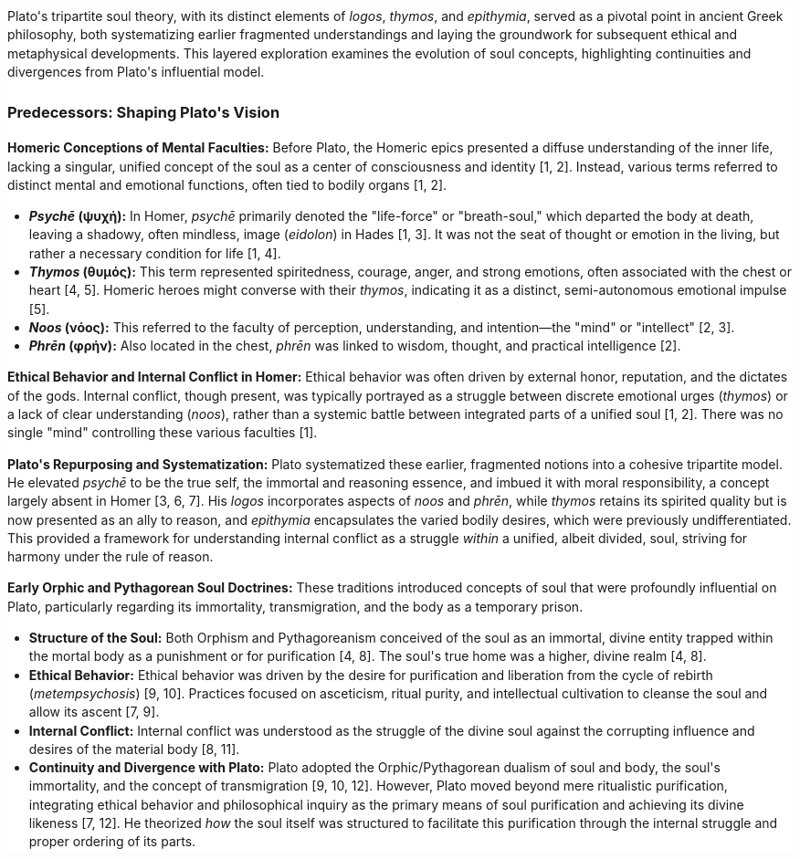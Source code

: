 Plato's tripartite soul theory, with its distinct elements of *logos*, *thymos*, and *epithymia*, served as a pivotal point in ancient Greek philosophy, both systematizing earlier fragmented understandings and laying the groundwork for subsequent ethical and metaphysical developments. This layered exploration examines the evolution of soul concepts, highlighting continuities and divergences from Plato's influential model.

### Predecessors: Shaping Plato's Vision

**Homeric Conceptions of Mental Faculties:**
Before Plato, the Homeric epics presented a diffuse understanding of the inner life, lacking a singular, unified concept of the soul as a center of consciousness and identity [1, 2]. Instead, various terms referred to distinct mental and emotional functions, often tied to bodily organs [1, 2].

*   ***Psychē* (ψυχή):** In Homer, *psychē* primarily denoted the "life-force" or "breath-soul," which departed the body at death, leaving a shadowy, often mindless, image (*eidolon*) in Hades [1, 3]. It was not the seat of thought or emotion in the living, but rather a necessary condition for life [1, 4].
*   ***Thymos* (θυμός):** This term represented spiritedness, courage, anger, and strong emotions, often associated with the chest or heart [4, 5]. Homeric heroes might converse with their *thymos*, indicating it as a distinct, semi-autonomous emotional impulse [5].
*   ***Noos* (νόος):** This referred to the faculty of perception, understanding, and intention—the "mind" or "intellect" [2, 3].
*   ***Phrēn* (φρήν):** Also located in the chest, *phrēn* was linked to wisdom, thought, and practical intelligence [2].

**Ethical Behavior and Internal Conflict in Homer:** Ethical behavior was often driven by external honor, reputation, and the dictates of the gods. Internal conflict, though present, was typically portrayed as a struggle between discrete emotional urges (*thymos*) or a lack of clear understanding (*noos*), rather than a systemic battle between integrated parts of a unified soul [1, 2]. There was no single "mind" controlling these various faculties [1].

**Plato's Repurposing and Systematization:** Plato systematized these earlier, fragmented notions into a cohesive tripartite model. He elevated *psychē* to be the true self, the immortal and reasoning essence, and imbued it with moral responsibility, a concept largely absent in Homer [3, 6, 7]. His *logos* incorporates aspects of *noos* and *phrēn*, while *thymos* retains its spirited quality but is now presented as an ally to reason, and *epithymia* encapsulates the varied bodily desires, which were previously undifferentiated. This provided a framework for understanding internal conflict as a struggle *within* a unified, albeit divided, soul, striving for harmony under the rule of reason.

**Early Orphic and Pythagorean Soul Doctrines:**
These traditions introduced concepts of soul that were profoundly influential on Plato, particularly regarding its immortality, transmigration, and the body as a temporary prison.

*   **Structure of the Soul:** Both Orphism and Pythagoreanism conceived of the soul as an immortal, divine entity trapped within the mortal body as a punishment or for purification [4, 8]. The soul's true home was a higher, divine realm [4, 8].
*   **Ethical Behavior:** Ethical behavior was driven by the desire for purification and liberation from the cycle of rebirth (*metempsychosis*) [9, 10]. Practices focused on asceticism, ritual purity, and intellectual cultivation to cleanse the soul and allow its ascent [7, 9].
*   **Internal Conflict:** Internal conflict was understood as the struggle of the divine soul against the corrupting influence and desires of the material body [8, 11].
*   **Continuity and Divergence with Plato:** Plato adopted the Orphic/Pythagorean dualism of soul and body, the soul's immortality, and the concept of transmigration [9, 10, 12]. However, Plato moved beyond mere ritualistic purification, integrating ethical behavior and philosophical inquiry as the primary means of soul purification and achieving its divine likeness [7, 12]. He theorized *how* the soul itself was structured to facilitate this purification through the internal struggle and proper ordering of its parts.
